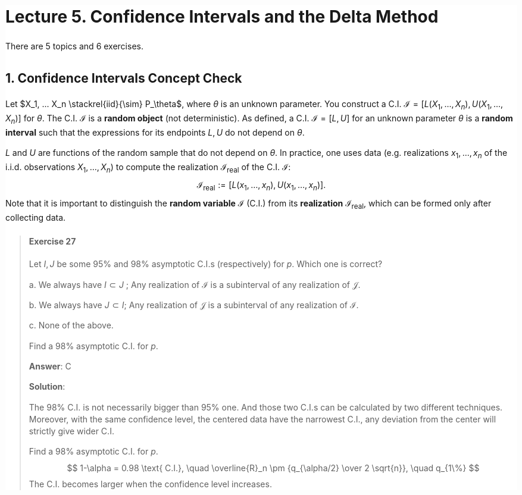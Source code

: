 # Lecture 5. Confidence Intervals and the Delta Method

There are 5 topics and 6 exercises.

## 1. Confidence Intervals Concept Check

Let $X_1, ... X_n \stackrel{iid}{\sim} P_\theta$, where $\theta$ is an unknown parameter. You construct a C.I. $\mathcal{I}=\left[ L(X_1, ..., X_n), U(X_1, ..., X_n)\right]$ for $\theta$. The C.I. $\mathcal{I}$ is a **random object** (not deterministic). As defined, a C.I. $\mathcal{I} = [L,U]$ for an unknown parameter $\theta$ is a **random interval** such that the expressions for its endpoints $L, U$ do not depend on $\theta$.

$L$ and $U$ are functions of the random sample that do not depend on $\theta$. In practice, one uses data (e.g. realizations $x_1, ..., x_n$ of the i.i.d. observations $X_1, ..., X_n$) to compute the realization $\mathcal{I}_\text{real}$ of the C.I. $\mathcal{I}$:
$$
\mathcal{I}_{\text {real}} := [L(x_1, \ldots , x_ n), U(x_1, \ldots , x_ n)].
$$
Note that it is important to distinguish the **random variable** $\mathcal{I}$ (C.I.) from its **realization** $\mathcal{I}_\text{real}$, which can be formed only after collecting data.

> ####  Exercise 27
>
> Let $I, J$ be some $95\%$ and $98\%$ asymptotic C.I.s (respectively) for $p$. Which one is correct? 
>
> a. We always have $I \subset J$ ; Any realization of $\mathcal{I}$ is a subinterval of any realization of $\mathcal{J}$.
>
> b. We always have $J \subset I$; Any realization of $\mathcal{J}$ is a subinterval of any realization of $\mathcal{I}$.
>
> c. None of the above.
>
> Find a $98\%$ asymptotic C.I. for $p$.
>
> **Answer**: C
>
> **Solution**: 
>
> The $98\%$ C.I. is not necessarily bigger than $95\%$ one. And those two C.I.s can be calculated by two different techniques. Moreover, with the same confidence level, the centered data have the narrowest C.I., any deviation from the center will strictly give wider C.I.
>
> Find a $98\%$ asymptotic C.I. for $p$.
> $$
> 1-\alpha = 0.98 \text{ C.I.}, \quad \overline{R}_n \pm {q_{\alpha/2} \over 2 \sqrt{n}}, \quad q_{1\%}
> $$
> The C.I. becomes larger when the confidence level increases.

